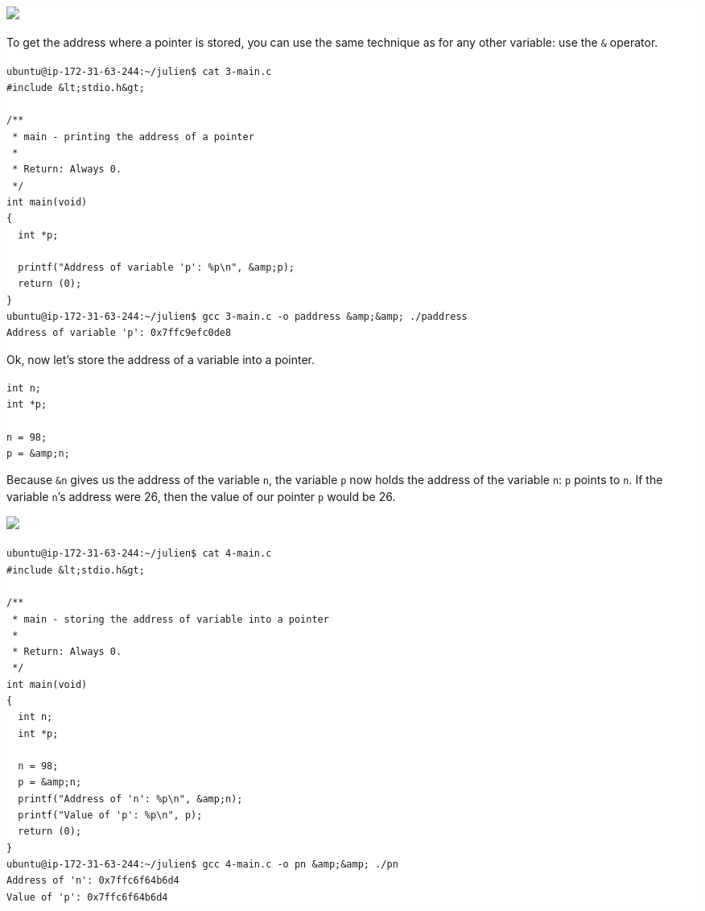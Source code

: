 ![](https://intranet.alxswe.com/images/contents/low_level_programming/projects/p.png)

To get the address where a pointer is stored, you can use the same technique as for any other variable: use the `&` operator.

```
ubuntu@ip-172-31-63-244:~/julien$ cat 3-main.c
#include &lt;stdio.h&gt;

/**
 * main - printing the address of a pointer
 *
 * Return: Always 0.
 */
int main(void)
{
  int *p;

  printf("Address of variable 'p': %p\n", &amp;p);
  return (0);
}
ubuntu@ip-172-31-63-244:~/julien$ gcc 3-main.c -o paddress &amp;&amp; ./paddress
Address of variable 'p': 0x7ffc9efc0de8
```

Ok, now let’s store the address of a variable into a pointer.

```
int n;
int *p; 

n = 98;
p = &amp;n;  
```

Because `&n` gives us the address of the variable `n`, the variable `p` now holds the address of the variable `n`: `p` points to `n`. If the variable `n`’s address were 26, then the value of our pointer `p` would be 26.

![](https://intranet.alxswe.com/images/contents/low_level_programming/projects/p_n.png)

```
ubuntu@ip-172-31-63-244:~/julien$ cat 4-main.c
#include &lt;stdio.h&gt;

/**
 * main - storing the address of variable into a pointer
 *
 * Return: Always 0.
 */
int main(void)
{
  int n;
  int *p;

  n = 98;
  p = &amp;n;
  printf("Address of 'n': %p\n", &amp;n);
  printf("Value of 'p': %p\n", p);
  return (0);
}
ubuntu@ip-172-31-63-244:~/julien$ gcc 4-main.c -o pn &amp;&amp; ./pn
Address of 'n': 0x7ffc6f64b6d4
Value of 'p': 0x7ffc6f64b6d4
```
